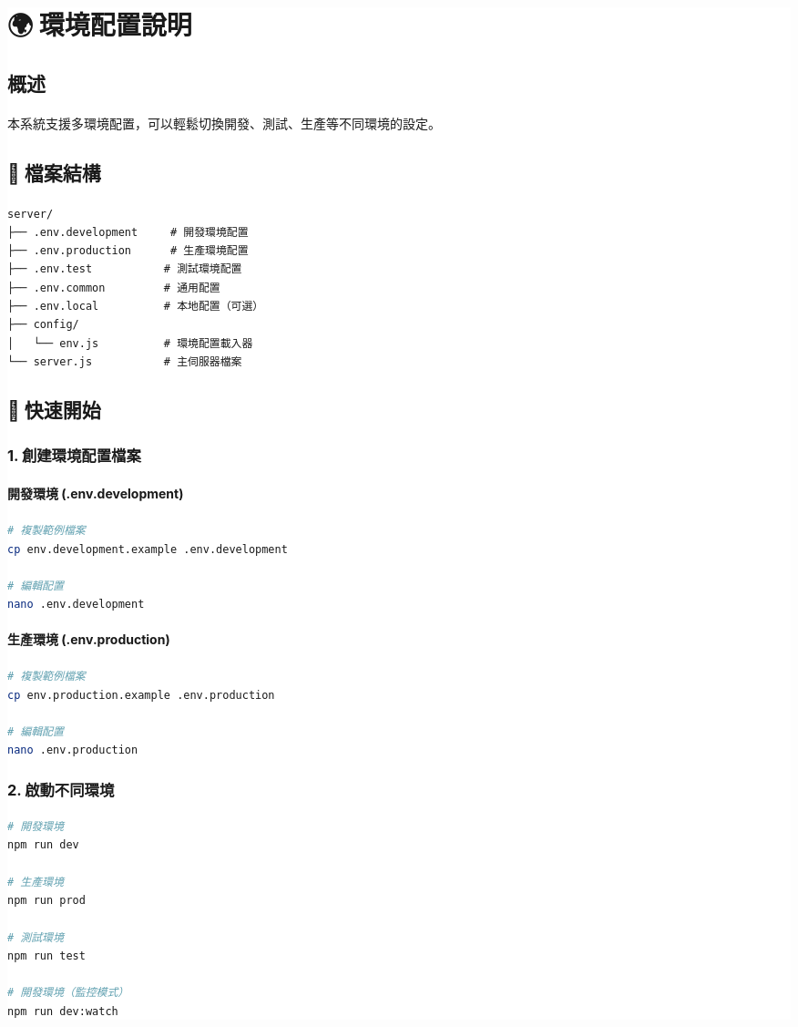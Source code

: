 # 🌍 環境配置說明

## 概述

本系統支援多環境配置，可以輕鬆切換開發、測試、生產等不同環境的設定。

## 📁 檔案結構

```
server/
├── .env.development     # 開發環境配置
├── .env.production      # 生產環境配置
├── .env.test           # 測試環境配置
├── .env.common         # 通用配置
├── .env.local          # 本地配置（可選）
├── config/
│   └── env.js          # 環境配置載入器
└── server.js           # 主伺服器檔案
```

## 🚀 快速開始

### 1. 創建環境配置檔案

#### 開發環境 (.env.development)
```bash
# 複製範例檔案
cp env.development.example .env.development

# 編輯配置
nano .env.development
```

#### 生產環境 (.env.production)
```bash
# 複製範例檔案
cp env.production.example .env.production

# 編輯配置
nano .env.production
```

### 2. 啟動不同環境

```bash
# 開發環境
npm run dev

# 生產環境
npm run prod

# 測試環境
npm run test

# 開發環境（監控模式）
npm run dev:watch
```

